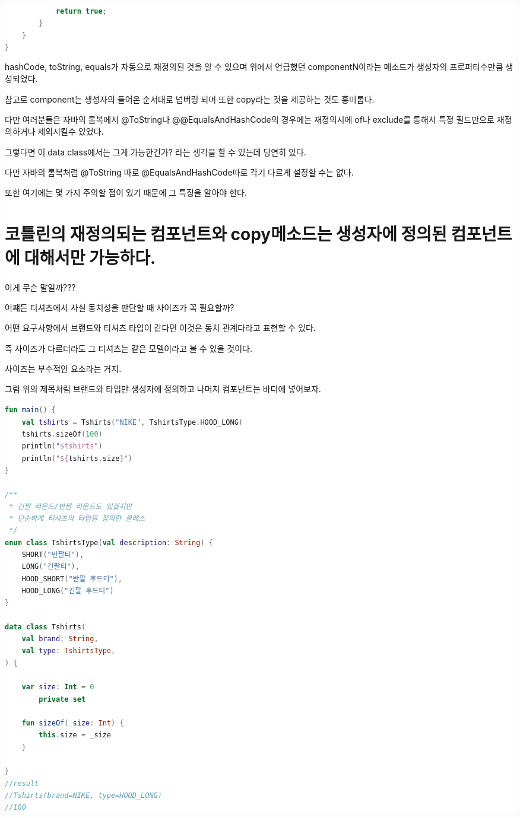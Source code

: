 ```java
            return true;
        }
    }
}
```
hashCode, toString, equals가 자동으로 재정의된 것을 알 수 있으며 위에서 언급했던 componentN이라는 메소드가 생성자의 프로퍼티수만큼 생성되었다.

참고로 component는 생성자의 들어온 순서대로 넘버링 되며 또한 copy라는 것을 제공하는 것도 흥미롭다.

다만 여러분들은 자바의 롬복에서 @ToString나 @@EqualsAndHashCode의 경우에는 재정의시에 of나 exclude를 통해서 특정 필드만으로 재정의하거나 제외시킬수 있었다.

그렇다면 이 data class에서는 그게 가능한건가? 라는 생각을 할 수 있는데 당연히 있다.

다만 자바의 롬복처럼 @ToString 따로 @EqualsAndHashCode따로 각기 다르게 설정할 수는 없다.

또한 여기에는 몇 가지 주의할 점이 있기 때문에 그 특징을 알아야 한다.

# 코틀린의 재정의되는 컴포넌트와 copy메소드는 생성자에 정의된 컴포넌트에 대해서만 가능하다.

이게 무슨 말일까???

어쨰든 티셔츠에서 사실 동치성을 판단할 때 사이즈가 꼭 필요할까?

어떤 요구사항에서 브랜드와 티셔츠 타입이 같다면 이것은 동치 관계다라고 표현할 수 있다.

즉 사이즈가 다르더라도 그 티셔츠는 같은 모델이라고 볼 수 있을 것이다.      

사이즈는 부수적인 요소라는 거지.        

그럼 위의 제목처럼 브랜드와 타입만 생성자에 정의하고 나머지 컴포넌트는 바디에 넣어보자.

```Kotlin
fun main() {
    val tshirts = Tshirts("NIKE", TshirtsType.HOOD_LONG)
    tshirts.sizeOf(100)
    println("$tshirts")
    println("${tshirts.size}")
}

/**
 * 긴팔 라운드/반팔 라운드도 있겠지만
 * 단순하게 티셔츠의 타입을 정의한 클래스
 */
enum class TshirtsType(val description: String) {
    SHORT("반팔티"),
    LONG("긴팔티"),
    HOOD_SHORT("반팔 후드티"),
    HOOD_LONG("긴팔 후드티")
}

data class Tshirts(
    val brand: String,
    val type: TshirtsType,
) {

    var size: Int = 0
        private set

    fun sizeOf(_size: Int) {
        this.size = _size
    }

}
//result
//Tshirts(brand=NIKE, type=HOOD_LONG)
//100
```